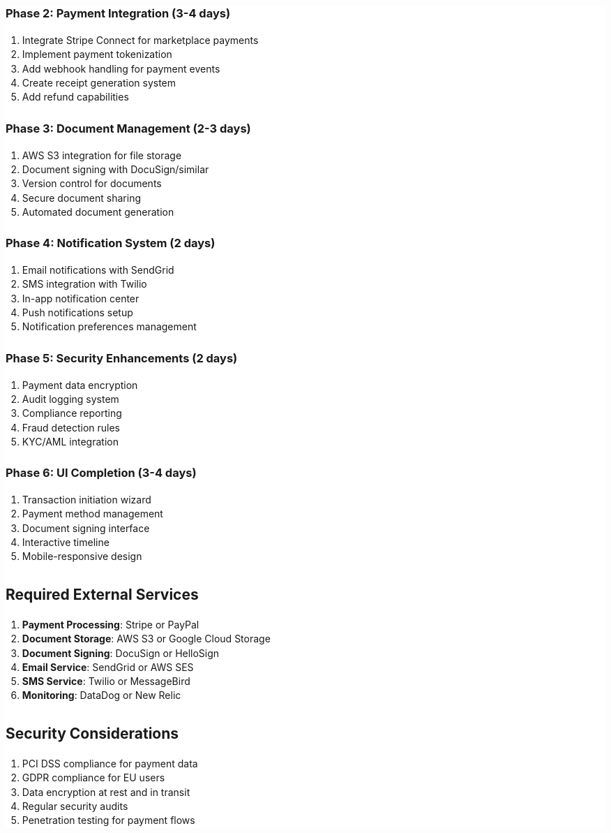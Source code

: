 ```sql
```

### Phase 2: Payment Integration (3-4 days)
1. Integrate Stripe Connect for marketplace payments
2. Implement payment tokenization
3. Add webhook handling for payment events
4. Create receipt generation system
5. Add refund capabilities

### Phase 3: Document Management (2-3 days)
1. AWS S3 integration for file storage
2. Document signing with DocuSign/similar
3. Version control for documents
4. Secure document sharing
5. Automated document generation

### Phase 4: Notification System (2 days)
1. Email notifications with SendGrid
2. SMS integration with Twilio
3. In-app notification center
4. Push notifications setup
5. Notification preferences management

### Phase 5: Security Enhancements (2 days)
1. Payment data encryption
2. Audit logging system
3. Compliance reporting
4. Fraud detection rules
5. KYC/AML integration

### Phase 6: UI Completion (3-4 days)
1. Transaction initiation wizard
2. Payment method management
3. Document signing interface
4. Interactive timeline
5. Mobile-responsive design

## Required External Services

1. **Payment Processing**: Stripe or PayPal
2. **Document Storage**: AWS S3 or Google Cloud Storage
3. **Document Signing**: DocuSign or HelloSign
4. **Email Service**: SendGrid or AWS SES
5. **SMS Service**: Twilio or MessageBird
6. **Monitoring**: DataDog or New Relic

## Security Considerations

1. PCI DSS compliance for payment data
2. GDPR compliance for EU users
3. Data encryption at rest and in transit
4. Regular security audits
5. Penetration testing for payment flows
